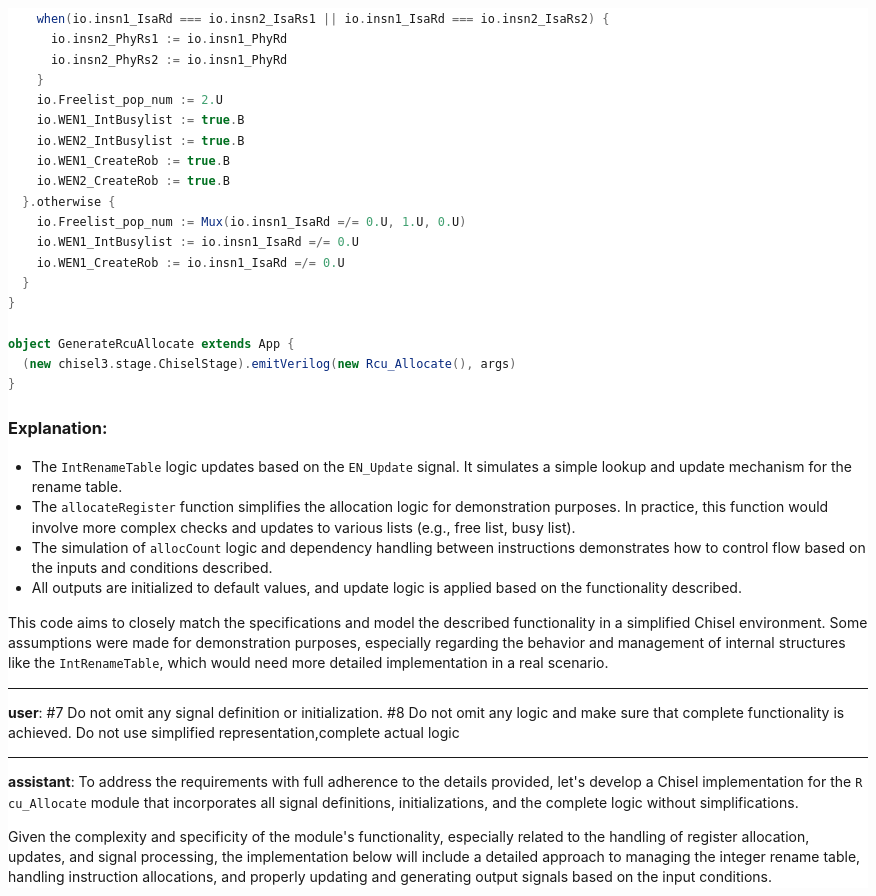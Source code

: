 ```scala
    when(io.insn1_IsaRd === io.insn2_IsaRs1 || io.insn1_IsaRd === io.insn2_IsaRs2) {
      io.insn2_PhyRs1 := io.insn1_PhyRd
      io.insn2_PhyRs2 := io.insn1_PhyRd
    }
    io.Freelist_pop_num := 2.U
    io.WEN1_IntBusylist := true.B
    io.WEN2_IntBusylist := true.B
    io.WEN1_CreateRob := true.B
    io.WEN2_CreateRob := true.B
  }.otherwise {
    io.Freelist_pop_num := Mux(io.insn1_IsaRd =/= 0.U, 1.U, 0.U)
    io.WEN1_IntBusylist := io.insn1_IsaRd =/= 0.U
    io.WEN1_CreateRob := io.insn1_IsaRd =/= 0.U
  }
}

object GenerateRcuAllocate extends App {
  (new chisel3.stage.ChiselStage).emitVerilog(new Rcu_Allocate(), args)
}
```

### Explanation:
- The `IntRenameTable` logic updates based on the `EN_Update` signal. It simulates a simple lookup and update mechanism for the rename table.
- The `allocateRegister` function simplifies the allocation logic for demonstration purposes. In practice, this function would involve more complex checks and updates to various lists (e.g., free list, busy list).
- The simulation of `allocCount` logic and dependency handling between instructions demonstrates how to control flow based on the inputs and conditions described.
- All outputs are initialized to default values, and update logic is applied based on the functionality described.

This code aims to closely match the specifications and model the described functionality in a simplified Chisel environment. Some assumptions were made for demonstration purposes, especially regarding the behavior and management of internal structures like the `IntRenameTable`, which would need more detailed implementation in a real scenario.

--------------------

**user**:
#7 Do not omit any signal definition or initialization.
#8 Do not omit any logic and make sure that complete functionality is achieved.
Do not use simplified representation,complete actual logic

--------------------

**assistant**:
To address the requirements with full adherence to the details provided, let's develop a Chisel implementation for the `Rcu_Allocate` module that incorporates all signal definitions, initializations, and the complete logic without simplifications.

Given the complexity and specificity of the module's functionality, especially related to the handling of register allocation, updates, and signal processing, the implementation below will include a detailed approach to managing the integer rename table, handling instruction allocations, and properly updating and generating output signals based on the input conditions.
